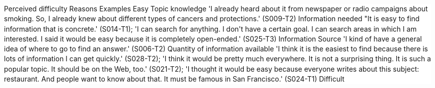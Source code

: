<tbody>

<tr>

<th valign="middle">Perceived difficulty</th>

<th width="25%">Reasons</th>

<th>Examples</th>

</tr>

<tr>

<th rowspan="5">Easy</th>

</tr>

<tr>

<td>Topic knowledge</td>

<td>'I already heard about it from newspaper or radio campaigns about smoking. So, I already knew about different types of cancers and protections.' (S009-T2)</td>

</tr>

<tr>

<td>Information needed</td>

<td>"It is easy to find information that is concrete.' (S014-T1); 'I can search for anything. I don't have a certain goal. I can search areas in which I am interested. I said it would be easy because it is completely open-ended.' (S025-T3)</td>

</tr>

<tr>

<td>Information Source</td>

<td>'I kind of have a general idea of where to go to find an answer.' (S006-T2)</td>

</tr>

<tr>

<td>Quantity of information available</td>

<td>'I think it is the easiest to find because there is lots of information I can get quickly.' (S028-T2); 'I think it would be pretty much everywhere. It is not a surprising thing. It is such a popular topic. It should be on the Web, too.' (S021-T2); 'I thought it would be easy because everyone writes about this subject: restaurant. And people want to know about that. It must be famous in San Francisco.' (S024-T1)</td>

</tr>

<tr>

<th rowspan="6">Difficult</th>

</tr>

<tr>
